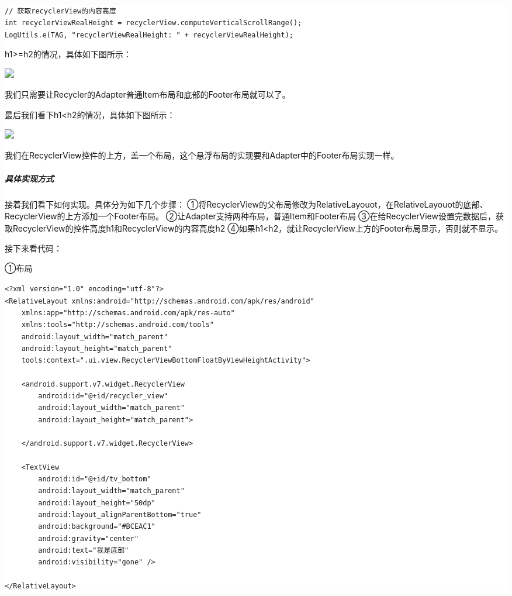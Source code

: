 ```
// 获取recyclerView的内容高度
int recyclerViewRealHeight = recyclerView.computeVerticalScrollRange();
LogUtils.e(TAG, "recyclerViewRealHeight: " + recyclerViewRealHeight);
```

h1>=h2的情况，具体如下图所示：

![](https://tinytongtong-1255688482.cos.ap-beijing.myqcloud.com/WX20190808-074619%402x.png)

我们只需要让Recycler的Adapter普通Item布局和底部的Footer布局就可以了。

最后我们看下h1<h2的情况，具体如下图所示：

![](https://tinytongtong-1255688482.cos.ap-beijing.myqcloud.com/WX20190808-074629%402x.png)

我们在RecyclerView控件的上方，盖一个布局，这个悬浮布局的实现要和Adapter中的Footer布局实现一样。

##### 具体实现方式

接着我们看下如何实现。具体分为如下几个步骤：
①将RecyclerView的父布局修改为RelativeLayouot，在RelativeLayouot的底部、RecyclerView的上方添加一个Footer布局。
②让Adapter支持两种布局，普通Item和Footer布局
③在给RecyclerView设置完数据后，获取RecyclerView的控件高度h1和RecyclerView的内容高度h2
④如果h1<h2，就让RecyclerView上方的Footer布局显示，否则就不显示。

接下来看代码：

①布局

```
<?xml version="1.0" encoding="utf-8"?>
<RelativeLayout xmlns:android="http://schemas.android.com/apk/res/android"
    xmlns:app="http://schemas.android.com/apk/res-auto"
    xmlns:tools="http://schemas.android.com/tools"
    android:layout_width="match_parent"
    android:layout_height="match_parent"
    tools:context=".ui.view.RecyclerViewBottomFloatByViewHeightActivity">

    <android.support.v7.widget.RecyclerView
        android:id="@+id/recycler_view"
        android:layout_width="match_parent"
        android:layout_height="match_parent">

    </android.support.v7.widget.RecyclerView>

    <TextView
        android:id="@+id/tv_bottom"
        android:layout_width="match_parent"
        android:layout_height="50dp"
        android:layout_alignParentBottom="true"
        android:background="#BCEAC1"
        android:gravity="center"
        android:text="我是底部"
        android:visibility="gone" />

</RelativeLayout>
```
